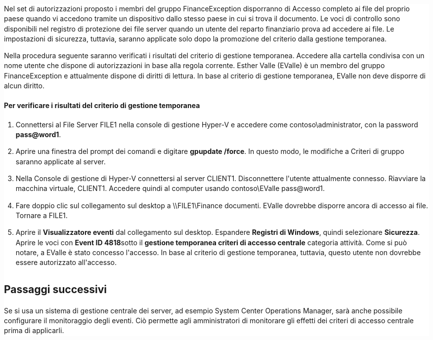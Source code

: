 Nel set di autorizzazioni proposto i membri del gruppo FinanceException disporranno di Accesso completo ai file del proprio paese quando vi accedono tramite un dispositivo dallo stesso paese in cui si trova il documento. Le voci di controllo sono disponibili nel registro di protezione dei file server quando un utente del reparto finanziario prova ad accedere ai file. Le impostazioni di sicurezza, tuttavia, saranno applicate solo dopo la promozione del criterio dalla gestione temporanea.  
  
Nella procedura seguente saranno verificati i risultati del criterio di gestione temporanea. Accedere alla cartella condivisa con un nome utente che dispone di autorizzazioni in base alla regola corrente. Esther Valle (EValle) è un membro del gruppo FinanceException e attualmente dispone di diritti di lettura. In base al criterio di gestione temporanea, EValle non deve disporre di alcun diritto.  
  
#### <a name="to-verify-the-results-of-the-staging-policy"></a>Per verificare i risultati del criterio di gestione temporanea  
  
1.  Connettersi al File Server FILE1 nella console di gestione Hyper-V e accedere come contoso\administrator, con la password **pass@word1**.  
  
2.  Aprire una finestra del prompt dei comandi e digitare **gpupdate /force**. In questo modo, le modifiche a Criteri di gruppo saranno applicate al server.  
  
3.  Nella Console di gestione di Hyper-V connettersi al server CLIENT1. Disconnettere l'utente attualmente connesso. Riavviare la macchina virtuale, CLIENT1. Accedere quindi al computer usando contoso\EValle pass@word1.  
  
4.  Fare doppio clic sul collegamento sul desktop a \\\FILE1\Finance documenti. EValle dovrebbe disporre ancora di accesso ai file. Tornare a FILE1.  
  
5.  Aprire il **Visualizzatore eventi** dal collegamento sul desktop. Espandere **Registri di Windows**, quindi selezionare **Sicurezza**. Aprire le voci con **Event ID 4818**sotto il **gestione temporanea criteri di accesso centrale** categoria attività. Come si può notare, a EValle è stato concesso l'accesso. In base al criterio di gestione temporanea, tuttavia, questo utente non dovrebbe essere autorizzato all'accesso.  
  
## <a name="next-steps"></a>Passaggi successivi  
Se si usa un sistema di gestione centrale dei server, ad esempio System Center Operations Manager, sarà anche possibile configurare il monitoraggio degli eventi. Ciò permette agli amministratori di monitorare gli effetti dei criteri di accesso centrale prima di applicarli.  
  


